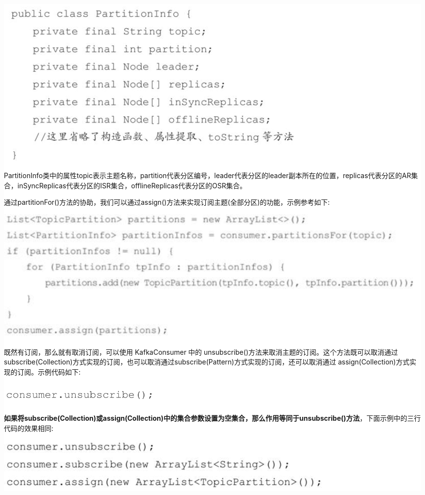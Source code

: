 ![image-20231104174554843](深入理解Kafka.pic/image-20231104174554843.png)

PartitionInfo类中的属性topic表示主题名称，partition代表分区编号，leader代表分区的leader副本所在的位置，replicas代表分区的AR集合，inSyncReplicas代表分区的ISR集合，offlineReplicas代表分区的OSR集合。

通过partitionFor()方法的协助，我们可以通过assign()方法来实现订阅主题(全部分区)的功能，示例参考如下:

![image-20231104174634828](深入理解Kafka.pic/image-20231104174634828.png)

既然有订阅，那么就有取消订阅，可以使用 KafkaConsumer 中的 unsubscribe()方法来取消主题的订阅。这个方法既可以取消通过 subscribe(Collection)方式实现的订阅，也可以取消通过subscribe(Pattern)方式实现的订阅，还可以取消通过 assign(Collection)方式实现的订阅。示例代码如下:

![image-20231104174704070](深入理解Kafka.pic/image-20231104174704070.png)

**如果将subscribe(Collection)或assign(Collection)中的集合参数设置为空集合，那么作用等同于unsubscribe()方法**，下面示例中的三行代码的效果相同:

![image-20231104174730674](深入理解Kafka.pic/image-20231104174730674.png)
